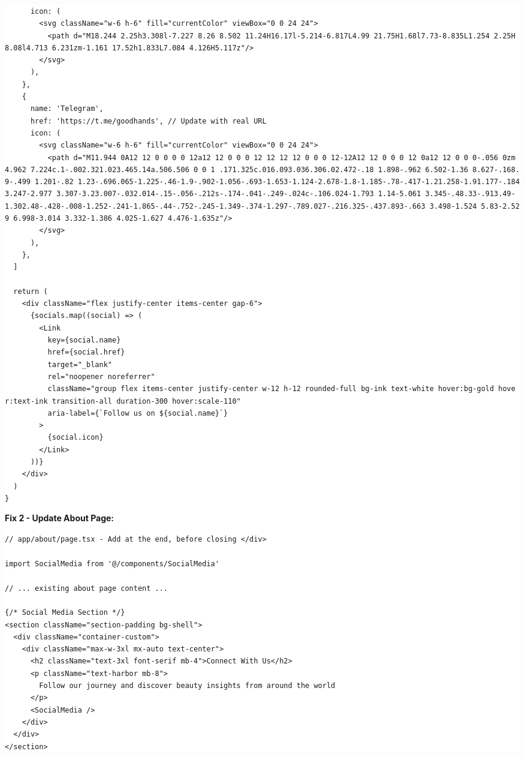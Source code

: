 ```tsx
      icon: (
        <svg className="w-6 h-6" fill="currentColor" viewBox="0 0 24 24">
          <path d="M18.244 2.25h3.308l-7.227 8.26 8.502 11.24H16.17l-5.214-6.817L4.99 21.75H1.68l7.73-8.835L1.254 2.25H8.08l4.713 6.231zm-1.161 17.52h1.833L7.084 4.126H5.117z"/>
        </svg>
      ),
    },
    {
      name: 'Telegram',
      href: 'https://t.me/goodhands', // Update with real URL
      icon: (
        <svg className="w-6 h-6" fill="currentColor" viewBox="0 0 24 24">
          <path d="M11.944 0A12 12 0 0 0 0 12a12 12 0 0 0 12 12 12 12 0 0 0 12-12A12 12 0 0 0 12 0a12 12 0 0 0-.056 0zm4.962 7.224c.1-.002.321.023.465.14a.506.506 0 0 1 .171.325c.016.093.036.306.02.472-.18 1.898-.962 6.502-1.36 8.627-.168.9-.499 1.201-.82 1.23-.696.065-1.225-.46-1.9-.902-1.056-.693-1.653-1.124-2.678-1.8-1.185-.78-.417-1.21.258-1.91.177-.184 3.247-2.977 3.307-3.23.007-.032.014-.15-.056-.212s-.174-.041-.249-.024c-.106.024-1.793 1.14-5.061 3.345-.48.33-.913.49-1.302.48-.428-.008-1.252-.241-1.865-.44-.752-.245-1.349-.374-1.297-.789.027-.216.325-.437.893-.663 3.498-1.524 5.83-2.529 6.998-3.014 3.332-1.386 4.025-1.627 4.476-1.635z"/>
        </svg>
      ),
    },
  ]

  return (
    <div className="flex justify-center items-center gap-6">
      {socials.map((social) => (
        <Link
          key={social.name}
          href={social.href}
          target="_blank"
          rel="noopener noreferrer"
          className="group flex items-center justify-center w-12 h-12 rounded-full bg-ink text-white hover:bg-gold hover:text-ink transition-all duration-300 hover:scale-110"
          aria-label={`Follow us on ${social.name}`}
        >
          {social.icon}
        </Link>
      ))}
    </div>
  )
}
```

**Fix 2 - Update About Page:**
```tsx
// app/about/page.tsx - Add at the end, before closing </div>

import SocialMedia from '@/components/SocialMedia'

// ... existing about page content ...

{/* Social Media Section */}
<section className="section-padding bg-shell">
  <div className="container-custom">
    <div className="max-w-3xl mx-auto text-center">
      <h2 className="text-3xl font-serif mb-4">Connect With Us</h2>
      <p className="text-harbor mb-8">
        Follow our journey and discover beauty insights from around the world
      </p>
      <SocialMedia />
    </div>
  </div>
</section>
```